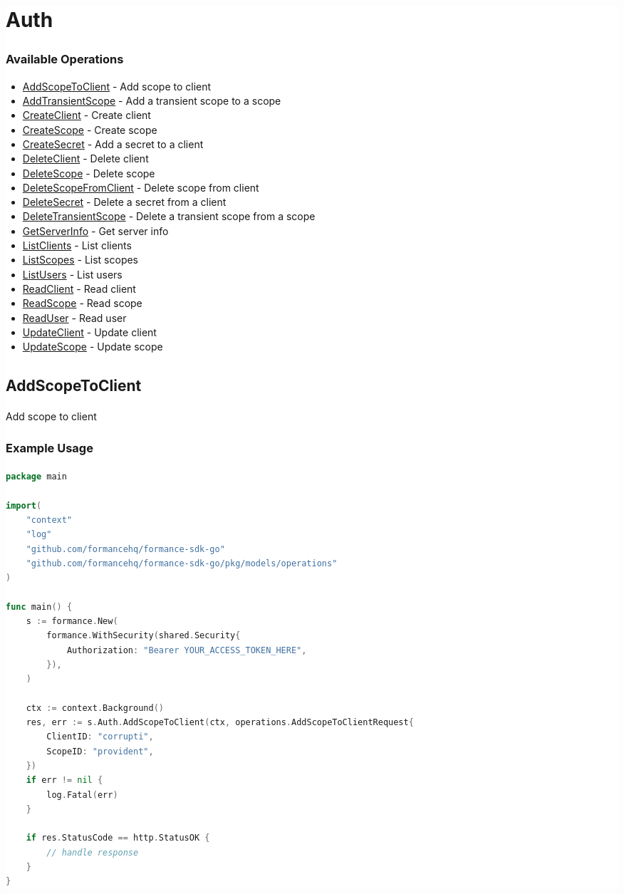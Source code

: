# Auth

### Available Operations

* [AddScopeToClient](#addscopetoclient) - Add scope to client
* [AddTransientScope](#addtransientscope) - Add a transient scope to a scope
* [CreateClient](#createclient) - Create client
* [CreateScope](#createscope) - Create scope
* [CreateSecret](#createsecret) - Add a secret to a client
* [DeleteClient](#deleteclient) - Delete client
* [DeleteScope](#deletescope) - Delete scope
* [DeleteScopeFromClient](#deletescopefromclient) - Delete scope from client
* [DeleteSecret](#deletesecret) - Delete a secret from a client
* [DeleteTransientScope](#deletetransientscope) - Delete a transient scope from a scope
* [GetServerInfo](#getserverinfo) - Get server info
* [ListClients](#listclients) - List clients
* [ListScopes](#listscopes) - List scopes
* [ListUsers](#listusers) - List users
* [ReadClient](#readclient) - Read client
* [ReadScope](#readscope) - Read scope
* [ReadUser](#readuser) - Read user
* [UpdateClient](#updateclient) - Update client
* [UpdateScope](#updatescope) - Update scope

## AddScopeToClient

Add scope to client

### Example Usage

```go
package main

import(
	"context"
	"log"
	"github.com/formancehq/formance-sdk-go"
	"github.com/formancehq/formance-sdk-go/pkg/models/operations"
)

func main() {
    s := formance.New(
        formance.WithSecurity(shared.Security{
            Authorization: "Bearer YOUR_ACCESS_TOKEN_HERE",
        }),
    )

    ctx := context.Background()
    res, err := s.Auth.AddScopeToClient(ctx, operations.AddScopeToClientRequest{
        ClientID: "corrupti",
        ScopeID: "provident",
    })
    if err != nil {
        log.Fatal(err)
    }

    if res.StatusCode == http.StatusOK {
        // handle response
    }
}
```
